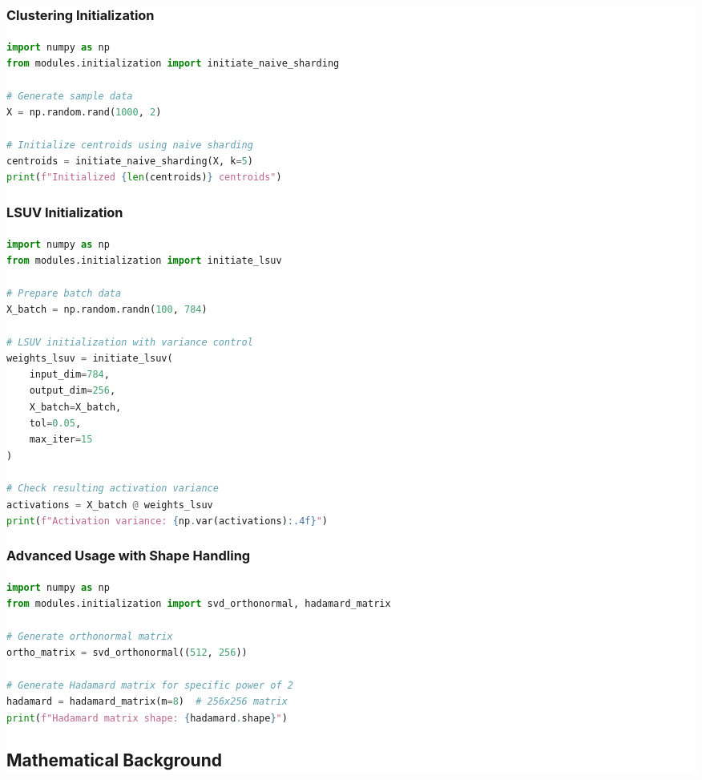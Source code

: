 ### Clustering Initialization

```python
import numpy as np
from modules.initialization import initiate_naive_sharding

# Generate sample data
X = np.random.rand(1000, 2)

# Initialize centroids using naive sharding
centroids = initiate_naive_sharding(X, k=5)
print(f"Initialized {len(centroids)} centroids")
```

### LSUV Initialization

```python
import numpy as np
from modules.initialization import initiate_lsuv

# Prepare batch data
X_batch = np.random.randn(100, 784)

# LSUV initialization with variance control
weights_lsuv = initiate_lsuv(
    input_dim=784, 
    output_dim=256, 
    X_batch=X_batch,
    tol=0.05,
    max_iter=15
)

# Check resulting activation variance
activations = X_batch @ weights_lsuv
print(f"Activation variance: {np.var(activations):.4f}")
```

### Advanced Usage with Shape Handling

```python
import numpy as np
from modules.initialization import svd_orthonormal, hadamard_matrix

# Generate orthonormal matrix
ortho_matrix = svd_orthonormal((512, 256))

# Generate Hadamard matrix for specific power of 2
hadamard = hadamard_matrix(m=8)  # 256x256 matrix
print(f"Hadamard matrix shape: {hadamard.shape}")
```

## Mathematical Background
